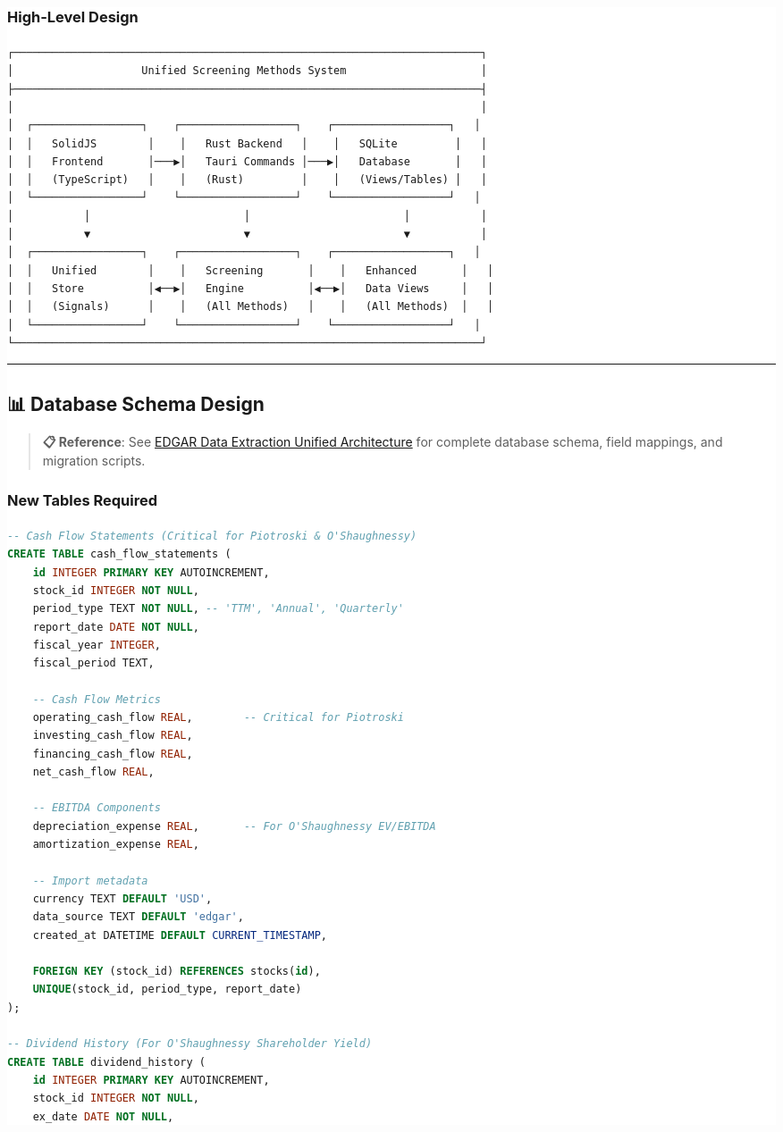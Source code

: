 ### **High-Level Design**
```
┌─────────────────────────────────────────────────────────────────────────┐
│                    Unified Screening Methods System                     │
├─────────────────────────────────────────────────────────────────────────┤
│                                                                         │
│  ┌─────────────────┐    ┌──────────────────┐    ┌──────────────────┐   │
│  │   SolidJS        │    │   Rust Backend   │    │   SQLite         │   │
│  │   Frontend       │───▶│   Tauri Commands │───▶│   Database       │   │
│  │   (TypeScript)   │    │   (Rust)         │    │   (Views/Tables) │   │
│  └─────────────────┘    └──────────────────┘    └──────────────────┘   │
│           │                        │                        │           │
│           ▼                        ▼                        ▼           │
│  ┌─────────────────┐    ┌──────────────────┐    ┌──────────────────┐   │
│  │   Unified        │    │   Screening       │    │   Enhanced       │   │
│  │   Store          │◀──▶│   Engine          │◀──▶│   Data Views     │   │
│  │   (Signals)      │    │   (All Methods)   │    │   (All Methods)  │   │
│  └─────────────────┘    └──────────────────┘    └──────────────────┘   │
└─────────────────────────────────────────────────────────────────────────┘
```

---

## 📊 Database Schema Design

> **📋 Reference**: See [EDGAR Data Extraction Unified Architecture](./EDGAR_DATA_EXTRACTION_UNIFIED_ARCHITECTURE.md) for complete database schema, field mappings, and migration scripts.

### **New Tables Required**
```sql
-- Cash Flow Statements (Critical for Piotroski & O'Shaughnessy)
CREATE TABLE cash_flow_statements (
    id INTEGER PRIMARY KEY AUTOINCREMENT,
    stock_id INTEGER NOT NULL,
    period_type TEXT NOT NULL, -- 'TTM', 'Annual', 'Quarterly'
    report_date DATE NOT NULL,
    fiscal_year INTEGER,
    fiscal_period TEXT,
    
    -- Cash Flow Metrics
    operating_cash_flow REAL,        -- Critical for Piotroski
    investing_cash_flow REAL,
    financing_cash_flow REAL,
    net_cash_flow REAL,
    
    -- EBITDA Components
    depreciation_expense REAL,       -- For O'Shaughnessy EV/EBITDA
    amortization_expense REAL,
    
    -- Import metadata
    currency TEXT DEFAULT 'USD',
    data_source TEXT DEFAULT 'edgar',
    created_at DATETIME DEFAULT CURRENT_TIMESTAMP,
    
    FOREIGN KEY (stock_id) REFERENCES stocks(id),
    UNIQUE(stock_id, period_type, report_date)
);

-- Dividend History (For O'Shaughnessy Shareholder Yield)
CREATE TABLE dividend_history (
    id INTEGER PRIMARY KEY AUTOINCREMENT,
    stock_id INTEGER NOT NULL,
    ex_date DATE NOT NULL,
```